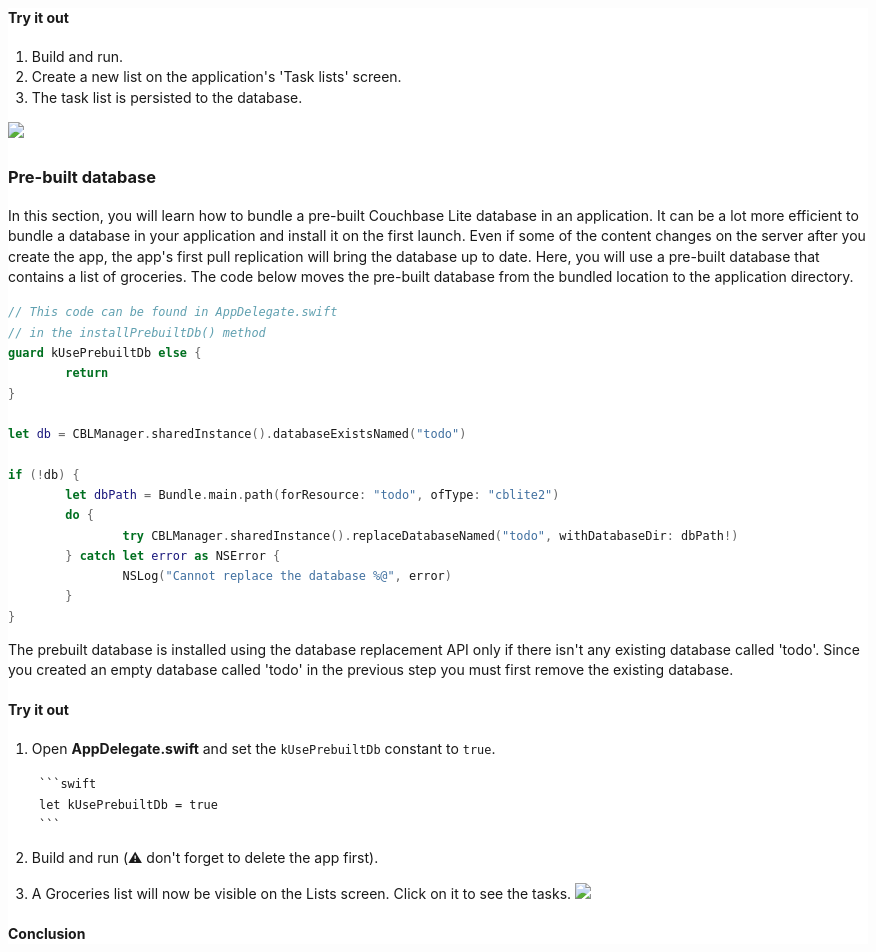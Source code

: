 #### Try it out

1. Build and run.
2. Create a new list on the application's 'Task lists' screen.
3. The task list is persisted to the database.

<img src="img/image40.png" class="portrait" />

### Pre-built database

In this section, you will learn how to bundle a pre-built Couchbase Lite database in an application. It can be a lot more efficient to bundle a database in your application and install it on the first launch. Even if some of the content changes on the server after you create the app, the app's first pull replication will bring the database up to date. Here, you will use a pre-built database that contains a list of groceries. The code below moves the pre-built database from the bundled location to the application directory.

```swift
// This code can be found in AppDelegate.swift
// in the installPrebuiltDb() method
guard kUsePrebuiltDb else {
		return
}

let db = CBLManager.sharedInstance().databaseExistsNamed("todo")

if (!db) {
		let dbPath = Bundle.main.path(forResource: "todo", ofType: "cblite2")
		do {
				try CBLManager.sharedInstance().replaceDatabaseNamed("todo", withDatabaseDir: dbPath!)
		} catch let error as NSError {
				NSLog("Cannot replace the database %@", error)
		}
}
```

The prebuilt database is installed using the database replacement API only if there isn't any existing database called 'todo'. Since you created an empty database called 'todo' in the previous step you must first remove the existing database.

#### Try it out

1. Open **AppDelegate.swift** and set the `kUsePrebuiltDb` constant to `true`.

		```swift
		let kUsePrebuiltDb = true
		```

2. Build and run (⚠️ don't forget to delete the app first).
3. A Groceries list will now be visible on the Lists screen. Click on it to see the tasks.
	<img src="https://cl.ly/3e1J2I0G1U1U/image45.gif" class="portrait" />

#### Conclusion
